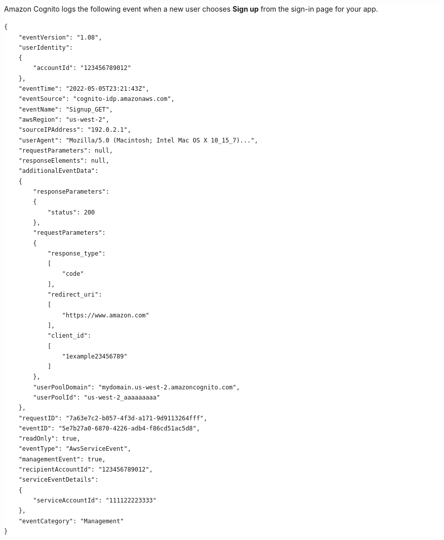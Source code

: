 Amazon Cognito logs the following event when a new user chooses **Sign up** from the sign\-in page for your app\.

```
{
    "eventVersion": "1.08",
    "userIdentity":
    {
        "accountId": "123456789012"
    },
    "eventTime": "2022-05-05T23:21:43Z",
    "eventSource": "cognito-idp.amazonaws.com",
    "eventName": "Signup_GET",
    "awsRegion": "us-west-2",
    "sourceIPAddress": "192.0.2.1",
    "userAgent": "Mozilla/5.0 (Macintosh; Intel Mac OS X 10_15_7)...",
    "requestParameters": null,
    "responseElements": null,
    "additionalEventData":
    {
        "responseParameters":
        {
            "status": 200
        },
        "requestParameters":
        {
            "response_type":
            [
                "code"
            ],
            "redirect_uri":
            [
                "https://www.amazon.com"
            ],
            "client_id":
            [
                "1example23456789"
            ]
        },
        "userPoolDomain": "mydomain.us-west-2.amazoncognito.com",
        "userPoolId": "us-west-2_aaaaaaaaa"
    },
    "requestID": "7a63e7c2-b057-4f3d-a171-9d9113264fff",
    "eventID": "5e7b27a0-6870-4226-adb4-f86cd51ac5d8",
    "readOnly": true,
    "eventType": "AwsServiceEvent",
    "managementEvent": true,
    "recipientAccountId": "123456789012",
    "serviceEventDetails":
    {
        "serviceAccountId": "111122223333"
    },
    "eventCategory": "Management"
}
```
